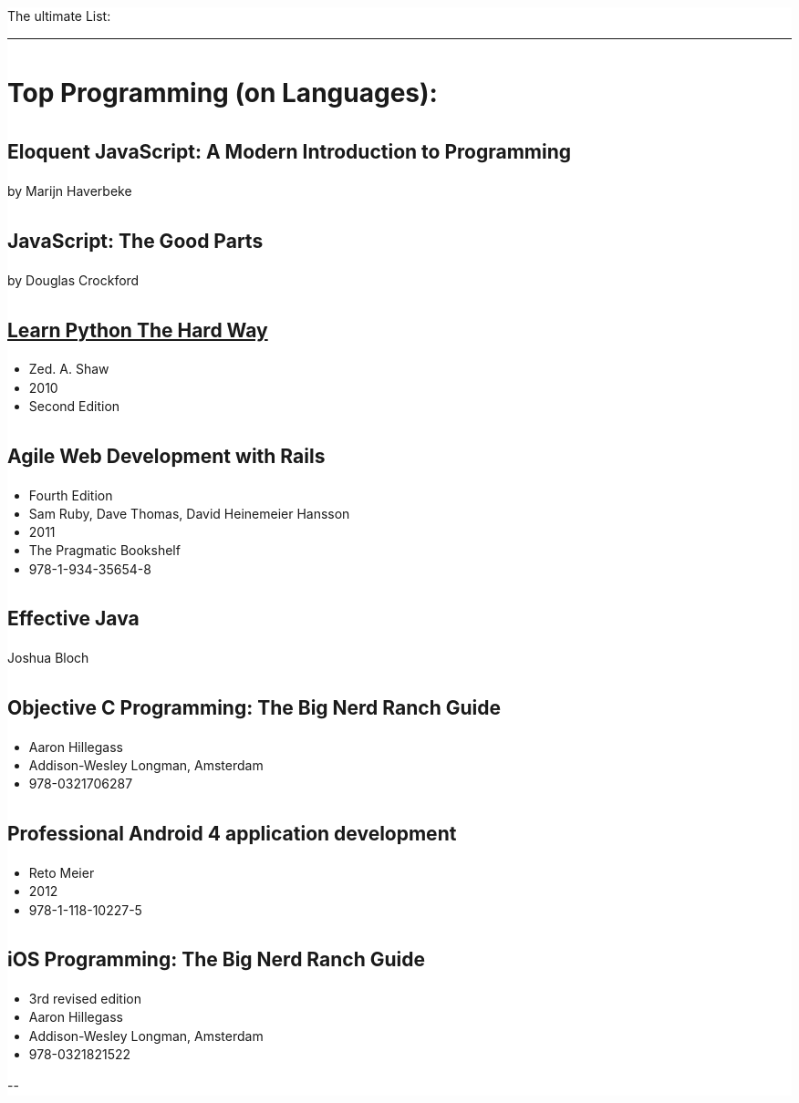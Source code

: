 The ultimate List:

---
# Top Programming (on Languages):

## Eloquent JavaScript: A Modern Introduction to Programming
by Marijn Haverbeke 

## JavaScript: The Good Parts
by Douglas Crockford

## [Learn Python The Hard Way](http://learnpythonthehardway.org/book/)
* Zed. A. Shaw
* 2010
* Second Edition

## Agile Web Development with Rails
* Fourth Edition
* Sam Ruby, Dave Thomas, David Heinemeier Hansson
* 2011
* The Pragmatic Bookshelf
* 978-1-934-35654-8

## Effective Java
Joshua Bloch

## Objective C Programming: The Big Nerd Ranch Guide
* Aaron Hillegass
* Addison-Wesley Longman, Amsterdam
* 978-0321706287

## Professional Android 4 application development
* Reto Meier
* 2012
* 978-1-118-10227-5

## iOS Programming: The Big Nerd Ranch Guide
* 3rd revised edition
* Aaron Hillegass
* Addison-Wesley Longman, Amsterdam
* 978-0321821522

--
